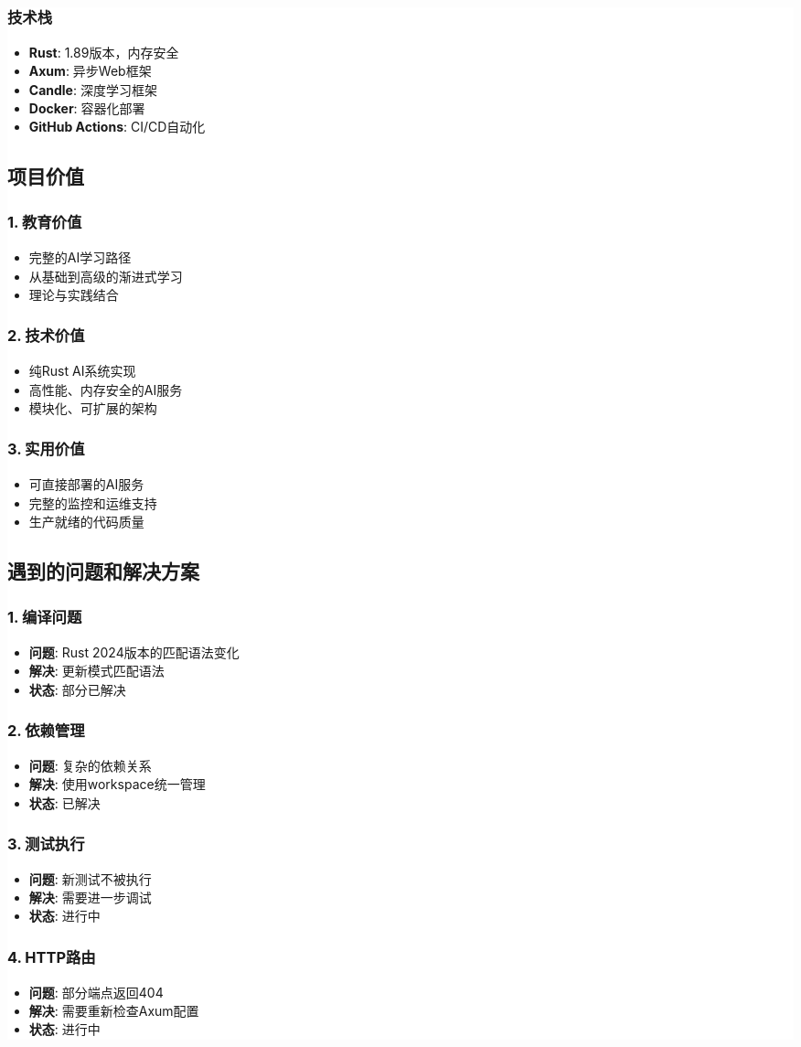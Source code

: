### 技术栈

- **Rust**: 1.89版本，内存安全
- **Axum**: 异步Web框架
- **Candle**: 深度学习框架
- **Docker**: 容器化部署
- **GitHub Actions**: CI/CD自动化

## 项目价值

### 1. 教育价值

- 完整的AI学习路径
- 从基础到高级的渐进式学习
- 理论与实践结合

### 2. 技术价值

- 纯Rust AI系统实现
- 高性能、内存安全的AI服务
- 模块化、可扩展的架构

### 3. 实用价值

- 可直接部署的AI服务
- 完整的监控和运维支持
- 生产就绪的代码质量

## 遇到的问题和解决方案

### 1. 编译问题

- **问题**: Rust 2024版本的匹配语法变化
- **解决**: 更新模式匹配语法
- **状态**: 部分已解决

### 2. 依赖管理

- **问题**: 复杂的依赖关系
- **解决**: 使用workspace统一管理
- **状态**: 已解决

### 3. 测试执行

- **问题**: 新测试不被执行
- **解决**: 需要进一步调试
- **状态**: 进行中

### 4. HTTP路由

- **问题**: 部分端点返回404
- **解决**: 需要重新检查Axum配置
- **状态**: 进行中
